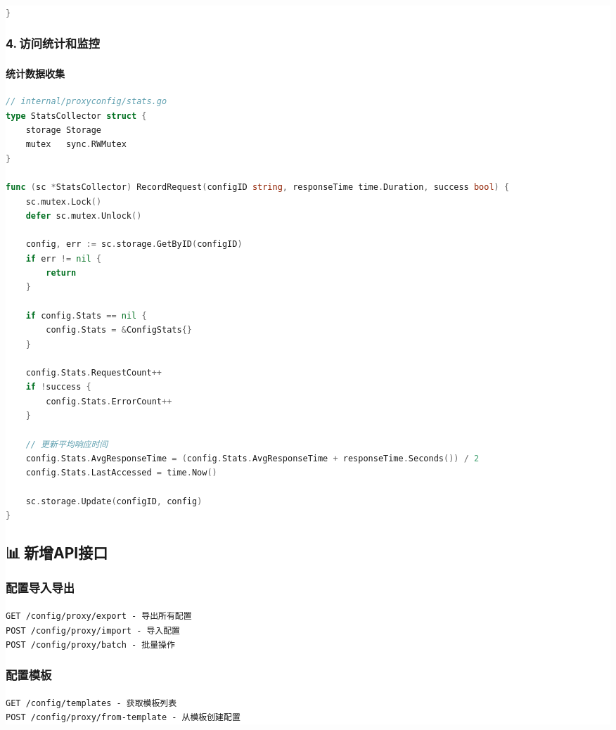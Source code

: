 ```go
}
```

### 4. 访问统计和监控

#### 统计数据收集
```go
// internal/proxyconfig/stats.go
type StatsCollector struct {
    storage Storage
    mutex   sync.RWMutex
}

func (sc *StatsCollector) RecordRequest(configID string, responseTime time.Duration, success bool) {
    sc.mutex.Lock()
    defer sc.mutex.Unlock()
    
    config, err := sc.storage.GetByID(configID)
    if err != nil {
        return
    }
    
    if config.Stats == nil {
        config.Stats = &ConfigStats{}
    }
    
    config.Stats.RequestCount++
    if !success {
        config.Stats.ErrorCount++
    }
    
    // 更新平均响应时间
    config.Stats.AvgResponseTime = (config.Stats.AvgResponseTime + responseTime.Seconds()) / 2
    config.Stats.LastAccessed = time.Now()
    
    sc.storage.Update(configID, config)
}
```

## 📊 新增API接口

### 配置导入导出
```http
GET /config/proxy/export - 导出所有配置
POST /config/proxy/import - 导入配置
POST /config/proxy/batch - 批量操作
```

### 配置模板
```http
GET /config/templates - 获取模板列表
POST /config/proxy/from-template - 从模板创建配置
```
